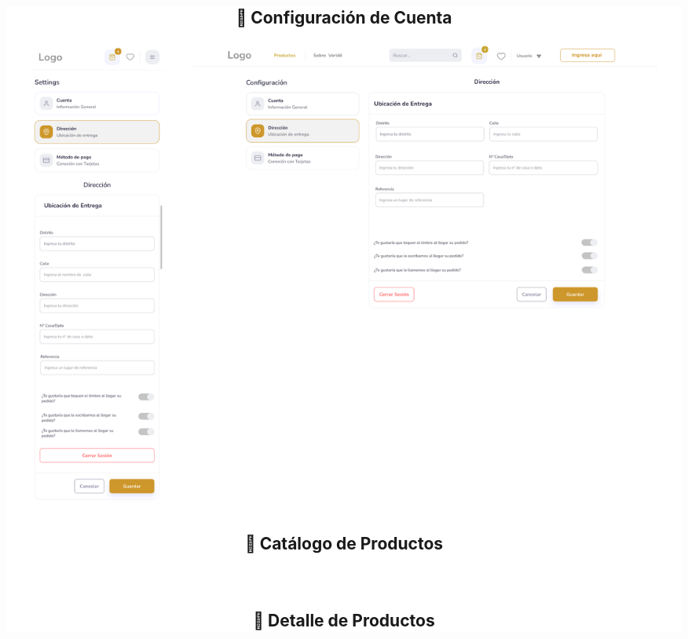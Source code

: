 <div align="center">

## 📌 Configuración de Cuenta 

<img src="./src/imagenes/Readme/Configuracion-Figma.png" width="800" alt=''>
</div>

<div align="center">

## 📌 Catálogo de Productos 

<img src="./src/imagenes/Readme/Productos.png" width="800" alt=''>

## 📌 Detalle de Productos 

